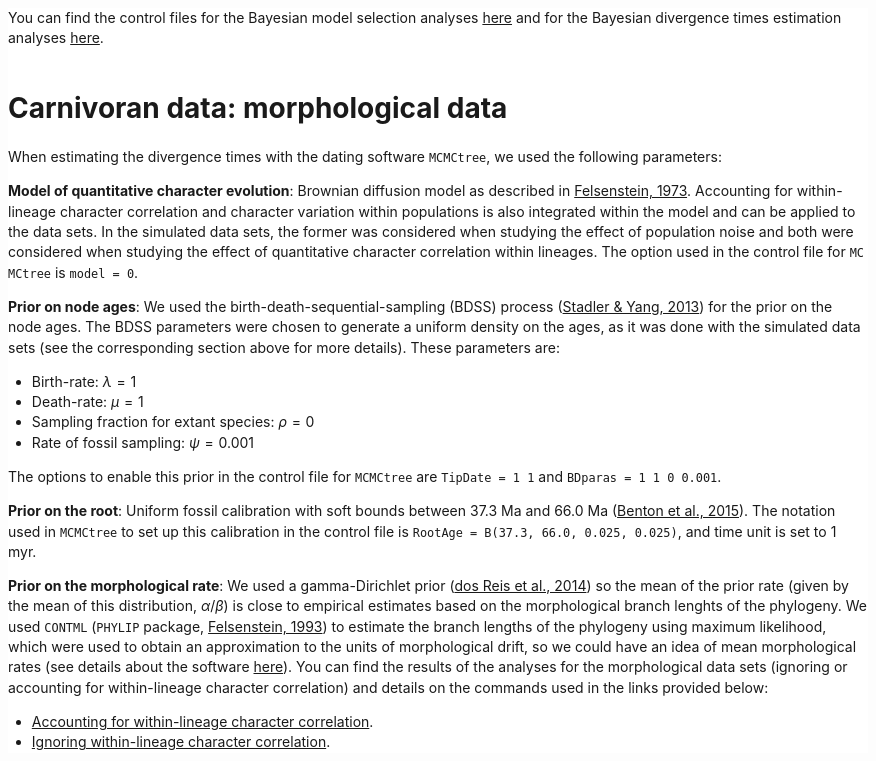 You can find the control files for the Bayesian model selection analyses [here](https://github.com/sabifo4/morpho/tree/master/02_bayes.model.sel/MCMCtree_ctl_files/carnivoran_mol_data)
and for the Bayesian divergence times estimation analyses [here](https://github.com/sabifo4/morpho/tree/master/03_divtimes/MCMCtree_ctl_files/carnivoran_mol_data).

# Carnivoran data: morphological data 

When estimating the divergence times with the dating software `MCMCtree`, we used the following parameters:   

**Model of quantitative character evolution**: Brownian diffusion model as described in [Felsenstein, 1973](https://www.ncbi.nlm.nih.gov/pmc/articles/PMC1762641/). Accounting for within-lineage character correlation and character variation within populations is also 
integrated within the model and can be applied to the data sets. In the simulated data sets, the former was considered when studying the effect of population noise 
and both were considered when studying the effect of quantitative character correlation within lineages. The option used in the control file for `MCMCtree` is `model = 0`.   

**Prior on node ages**: We used the birth-death-sequential-sampling (BDSS) process ([Stadler & Yang, 2013](https://academic.oup.com/sysbio/article/62/5/674/1684217)) for the prior on the node ages.
The BDSS parameters were chosen to generate a uniform density on the ages, as it was done with the simulated data sets (see the corresponding section above 
for more details). These parameters are:   
   * Birth-rate: $\lambda=1$   
   * Death-rate: $\mu=1$   
   * Sampling fraction for extant species: $\rho=0$   
   * Rate of fossil sampling: $\psi=0.001$   

The options to enable this prior in the control file for `MCMCtree` are `TipDate = 1 1` and `BDparas = 1 1 0 0.001`.   

**Prior on the root**: Uniform fossil calibration with soft bounds between $37.3$ Ma and $66.0$ Ma ([Benton et al., 2015](https://palaeo-electronica.org/content/pdfs/424.pdf)).
The notation used in `MCMCtree` to set up this calibration in the control file is `RootAge = B(37.3, 66.0, 0.025, 0.025)`, and time unit is set to $1$ myr.   

**Prior on the morphological rate**: We used a gamma-Dirichlet prior ([dos Reis et al., 2014](https://academic.oup.com/sysbio/article/63/4/555/2848320)) so the mean of the prior rate 
(given by the mean of this distribution, $\alpha/\beta$) is close to empirical estimates 
based on the morphological branch lenghts of the phylogeny. We used `CONTML` (`PHYLIP` package, [Felsenstein, 1993](http://www0.nih.go.jp/~jun/research/phylip/main.html)) to estimate 
the branch lengths of the phylogeny using maximum likelihood, which were used to obtain an approximation to the units of morphological drift, so we could 
have an idea of mean morphological rates (see details about the software [here](https://github.com/sabifo4/morpho/tree/master/01_model_parameters/carnivoran_morpho_data/CONTML)). 
You can find the results of the analyses for the morphological data sets (ignoring or accounting for within-lineage character correlation) and details
on the commands used in the links provided below:   

   * [Accounting for within-lineage character correlation](https://github.com/sabifo4/morpho/tree/master/01_model_parameters/carnivoran_morpho_data/CONTML/with_correlation).   
   * [Ignoring within-lineage character correlation](https://github.com/sabifo4/morpho/tree/master/01_model_parameters/carnivoran_morpho_data/CONTML/without_correlation).   
